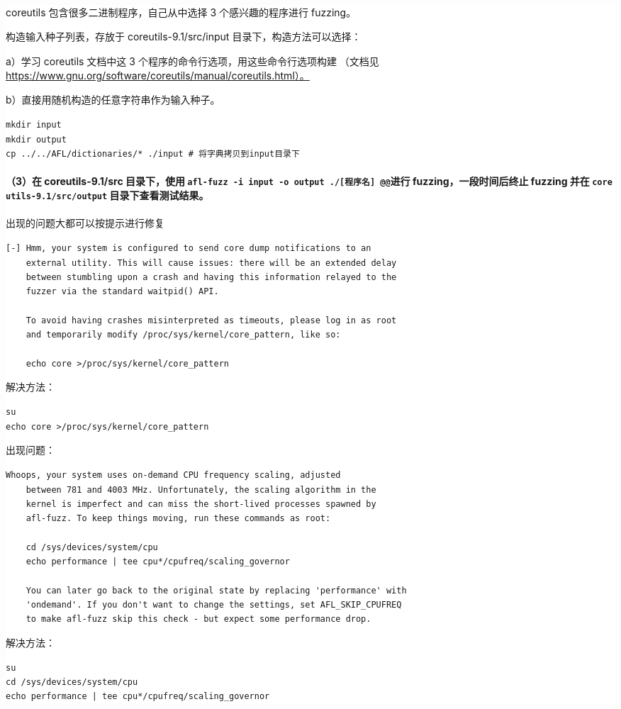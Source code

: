 coreutils 包含很多二进制程序，自己从中选择 3 个感兴趣的程序进行 fuzzing。

构造输入种子列表，存放于 coreutils-9.1/src/input 目录下，构造方法可以选择： 

a）学习 coreutils 文档中这 3 个程序的命令行选项，用这些命令行选项构建
（文档见 https://www.gnu.org/software/coreutils/manual/coreutils.html）。 

b）直接用随机构造的任意字符串作为输入种子。 

```shell
mkdir input
mkdir output
cp ../../AFL/dictionaries/* ./input # 将字典拷贝到input目录下
```





#### （3）在 coreutils-9.1/src 目录下，使用 `afl-fuzz -i input -o output ./[程序名] @@`进行 fuzzing，一段时间后终止 fuzzing 并在 `coreutils-9.1/src/output` 目录下查看测试结果。

出现的问题大都可以按提示进行修复

```
[-] Hmm, your system is configured to send core dump notifications to an
    external utility. This will cause issues: there will be an extended delay
    between stumbling upon a crash and having this information relayed to the
    fuzzer via the standard waitpid() API.

    To avoid having crashes misinterpreted as timeouts, please log in as root
    and temporarily modify /proc/sys/kernel/core_pattern, like so:

    echo core >/proc/sys/kernel/core_pattern
```
解决方法：
```shell
su
echo core >/proc/sys/kernel/core_pattern
```
出现问题：
```
Whoops, your system uses on-demand CPU frequency scaling, adjusted
    between 781 and 4003 MHz. Unfortunately, the scaling algorithm in the
    kernel is imperfect and can miss the short-lived processes spawned by
    afl-fuzz. To keep things moving, run these commands as root:

    cd /sys/devices/system/cpu
    echo performance | tee cpu*/cpufreq/scaling_governor

    You can later go back to the original state by replacing 'performance' with
    'ondemand'. If you don't want to change the settings, set AFL_SKIP_CPUFREQ
    to make afl-fuzz skip this check - but expect some performance drop.
```
解决方法：
```shell
su
cd /sys/devices/system/cpu
echo performance | tee cpu*/cpufreq/scaling_governor
```
